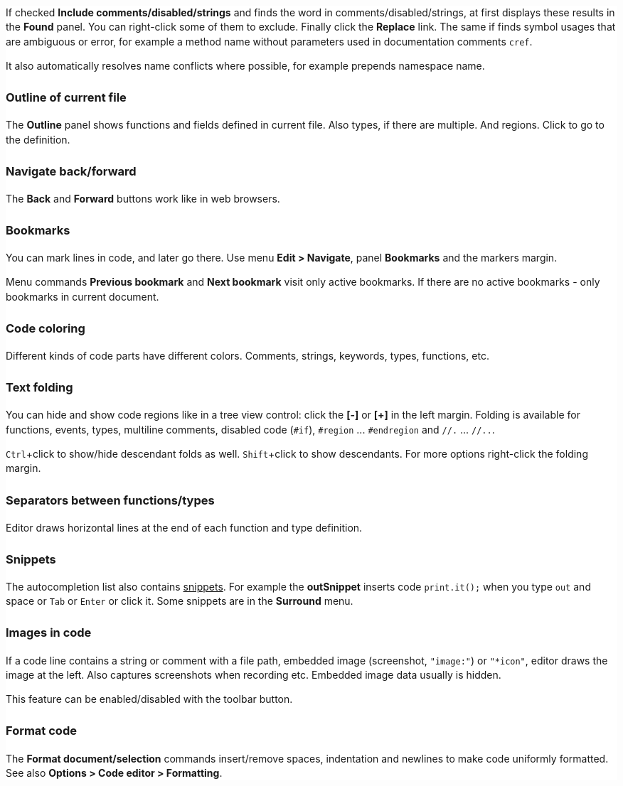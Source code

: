 If checked **Include comments/disabled/strings** and finds the word in comments/disabled/strings, at first displays these results in the **Found** panel. You can right-click some of them to exclude. Finally click the **Replace** link. The same if finds symbol usages that are ambiguous or error, for example a method name without parameters used in documentation comments `cref`.

It also automatically resolves name conflicts where possible, for example prepends namespace name.

### Outline of current file
The **Outline** panel shows functions and fields defined in current file. Also types, if there are multiple. And regions. Click to go to the definition.

### Navigate back/forward
The **Back** and **Forward** buttons work like in web browsers.

### Bookmarks
You can mark lines in code, and later go there. Use menu **Edit > Navigate**, panel **Bookmarks** and the markers margin.

Menu commands **Previous bookmark** and **Next bookmark** visit only active bookmarks. If there are no active bookmarks - only bookmarks in current document.

### Code coloring
Different kinds of code parts have different colors. Comments, strings, keywords, types, functions, etc.

### Text folding
You can hide and show code regions like in a tree view control: click the **[-]** or **[+]** in the left margin. Folding is available for functions, events, types, multiline comments, disabled code (`#if`), `#region` ... `#endregion` and `//.` ... `//..`.

`Ctrl`+click to show/hide descendant folds as well. `Shift`+click to show descendants. For more options right-click the folding margin.

### Separators between functions/types
Editor draws horizontal lines at the end of each function and type definition.

### Snippets
The autocompletion list also contains [snippets](xref:snippets). For example the **outSnippet** inserts code `print.it();` when you type `out` and space or `Tab` or `Enter` or click it. Some snippets are in the **Surround** menu.

### Images in code
If a code line contains a string or comment with a file path, embedded image (screenshot, `"image:"`) or `"*icon"`, editor draws the image at the left. Also captures screenshots when recording etc. Embedded image data usually is hidden.

This feature can be enabled/disabled with the toolbar button.

### Format code
The **Format document/selection** commands insert/remove spaces, indentation and newlines to make code uniformly formatted. See also **Options > Code editor > Formatting**.
